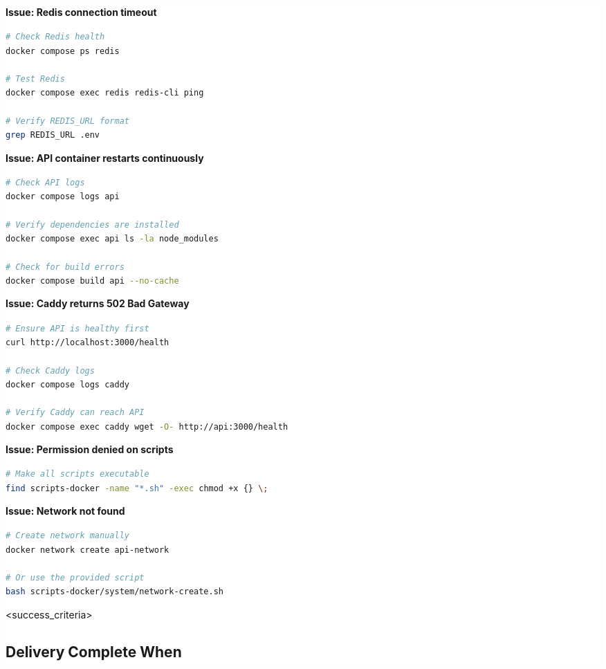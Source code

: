 **Issue: Redis connection timeout**
```bash
# Check Redis health
docker compose ps redis

# Test Redis
docker compose exec redis redis-cli ping

# Verify REDIS_URL format
grep REDIS_URL .env
```

**Issue: API container restarts continuously**
```bash
# Check API logs
docker compose logs api

# Verify dependencies are installed
docker compose exec api ls -la node_modules

# Check for build errors
docker compose build api --no-cache
```

**Issue: Caddy returns 502 Bad Gateway**
```bash
# Ensure API is healthy first
curl http://localhost:3000/health

# Check Caddy logs
docker compose logs caddy

# Verify Caddy can reach API
docker compose exec caddy wget -O- http://api:3000/health
```

**Issue: Permission denied on scripts**
```bash
# Make all scripts executable
find scripts-docker -name "*.sh" -exec chmod +x {} \;
```

**Issue: Network not found**
```bash
# Create network manually
docker network create api-network

# Or use the provided script
bash scripts-docker/system/network-create.sh
```
</troubleshooting>

<success_criteria>
## Delivery Complete When
